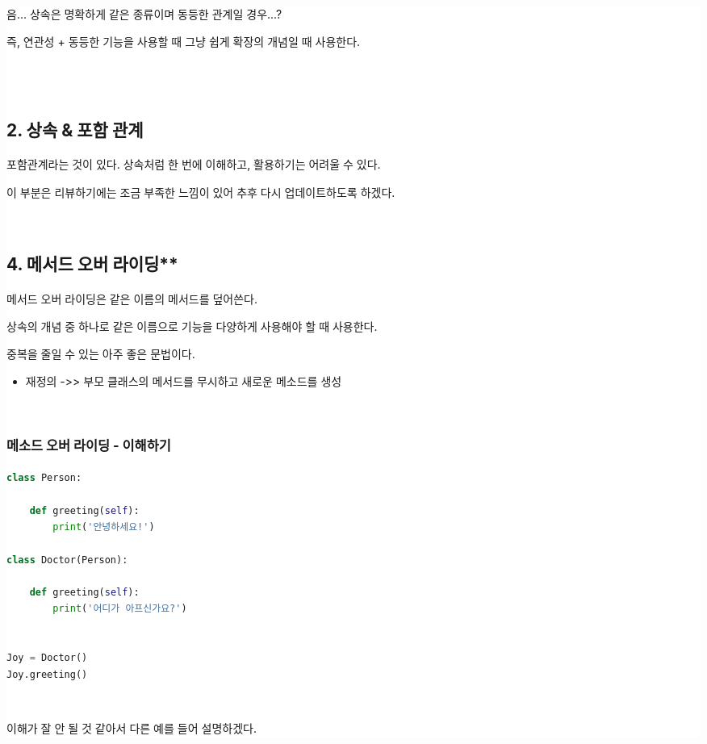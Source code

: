 음... 상속은 명확하게 같은 종류이며 동등한 관계일 경우...?

즉, 연관성 + 동등한 기능을 사용할 때 그냥 쉽게 확장의 개념일 때 사용한다.

  
    
<br>  
<br>


## 2\. 상속 & 포함 관계

  

포함관계라는 것이 있다. 상속처럼 한 번에 이해하고, 활용하기는 어려울 수 있다.

이 부분은 리뷰하기에는 조금 부족한 느낌이 있어 추후 다시 업데이트하도록 하겠다.

  
<br>

  


## 4\. 메서드 오버 라이딩\*\*

  

메서드 오버 라이딩은 같은 이름의 메서드를 덮어쓴다.

상속의 개념 중 하나로 같은 이름으로 기능을 다양하게 사용해야 할 때 사용한다.

중복을 줄일 수 있는 아주 좋은 문법이다.

- 재정의 ->> 부모 클래스의 메서드를 무시하고 새로운 메소드를 생성

    
<br>

### 메소드 오버 라이딩 - 이해하기

```py
class Person:

    def greeting(self):
        print('안녕하세요!')
    
class Doctor(Person):

    def greeting(self):
        print('어디가 아프신가요?')


Joy = Doctor()
Joy.greeting()     
```
  
<br>

이해가 잘 안 될 것 같아서 다른 예를 들어 설명하겠다.

  